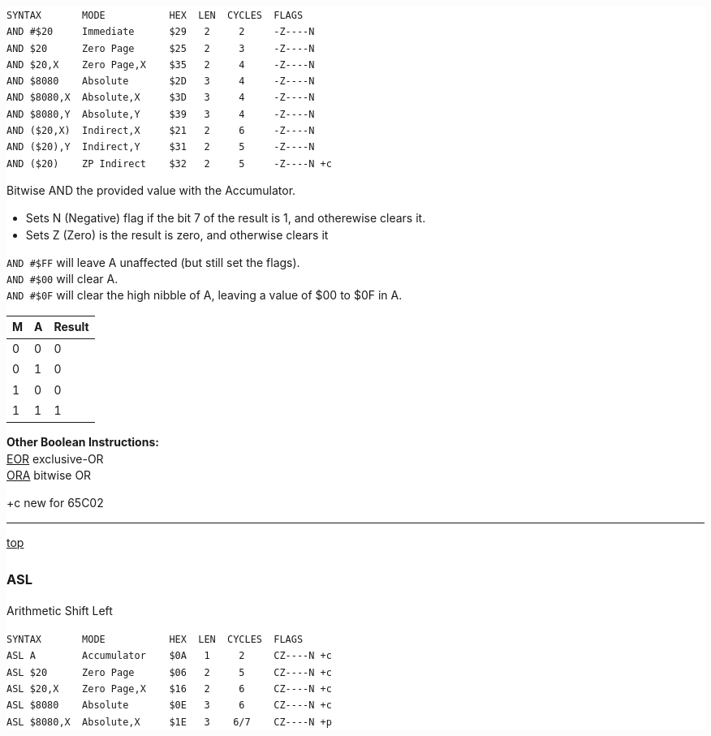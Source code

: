 ```text
SYNTAX       MODE           HEX  LEN  CYCLES  FLAGS    
AND #$20     Immediate      $29   2     2     -Z----N 
AND $20      Zero Page      $25   2     3     -Z----N 
AND $20,X    Zero Page,X    $35   2     4     -Z----N 
AND $8080    Absolute       $2D   3     4     -Z----N 
AND $8080,X  Absolute,X     $3D   3     4     -Z----N 
AND $8080,Y  Absolute,Y     $39   3     4     -Z----N 
AND ($20,X)  Indirect,X     $21   2     6     -Z----N 
AND ($20),Y  Indirect,Y     $31   2     5     -Z----N 
AND ($20)    ZP Indirect    $32   2     5     -Z----N +c
```

Bitwise AND the provided value with the Accumulator.

- Sets N (Negative) flag if the bit 7 of the result is 1, and otherewise
clears it.
- Sets Z (Zero) is the result is zero, and otherwise clears it<br/>

`AND #$FF` will leave A unaffected (but still set the flags).<br/>
`AND #$00` will clear A.<br/>
`AND #$0F` will clear the high nibble of A, leaving a value of $00 to $0F
in A.<br/>

| M | A | Result |
|---|---|--------|
| 0 | 0 |   0    |
| 0 | 1 |   0    |
| 1 | 0 |   0    |
| 1 | 1 |   1    |

**Other Boolean Instructions:**<br/>
[EOR](#eor) exclusive-OR<br/>
[ORA](#ora) bitwise OR<br/>

+c new for 65C02


---
[top](#)


### ASL

Arithmetic Shift Left

```text
SYNTAX       MODE           HEX  LEN  CYCLES  FLAGS    
ASL A        Accumulator    $0A   1     2     CZ----N +c
ASL $20      Zero Page      $06   2     5     CZ----N +c
ASL $20,X    Zero Page,X    $16   2     6     CZ----N +c
ASL $8080    Absolute       $0E   3     6     CZ----N +c
ASL $8080,X  Absolute,X     $1E   3    6/7    CZ----N +p
```
